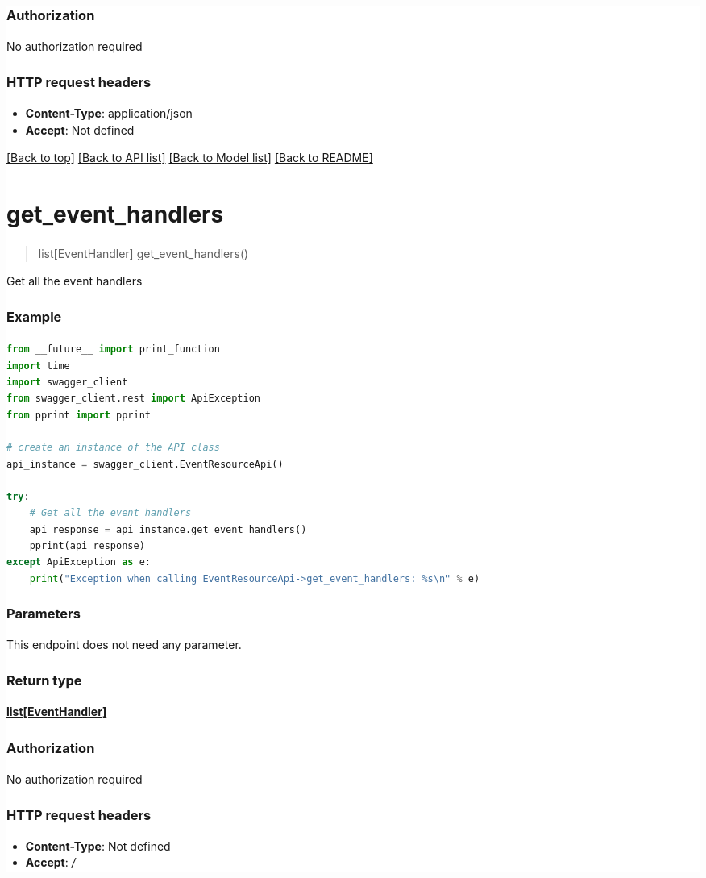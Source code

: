 ### Authorization

No authorization required

### HTTP request headers

 - **Content-Type**: application/json
 - **Accept**: Not defined

[[Back to top]](#) [[Back to API list]](../README.md#documentation-for-api-endpoints) [[Back to Model list]](../README.md#documentation-for-models) [[Back to README]](../README.md)

# **get_event_handlers**
> list[EventHandler] get_event_handlers()

Get all the event handlers

### Example
```python
from __future__ import print_function
import time
import swagger_client
from swagger_client.rest import ApiException
from pprint import pprint

# create an instance of the API class
api_instance = swagger_client.EventResourceApi()

try:
    # Get all the event handlers
    api_response = api_instance.get_event_handlers()
    pprint(api_response)
except ApiException as e:
    print("Exception when calling EventResourceApi->get_event_handlers: %s\n" % e)
```

### Parameters
This endpoint does not need any parameter.

### Return type

[**list[EventHandler]**](EventHandler.md)

### Authorization

No authorization required

### HTTP request headers

 - **Content-Type**: Not defined
 - **Accept**: */*
